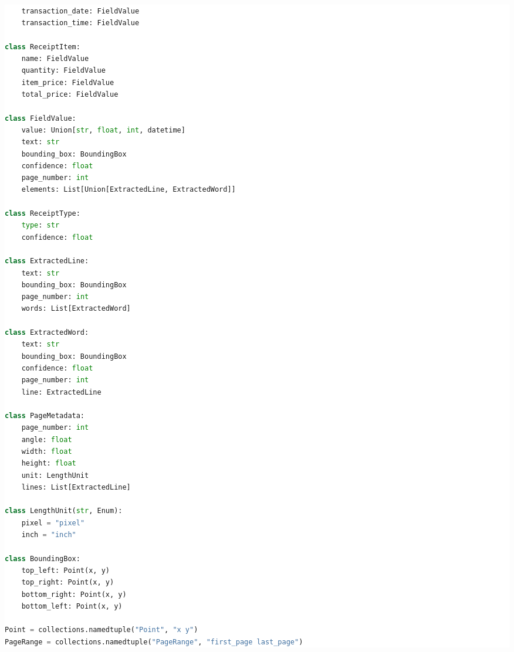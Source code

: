 ```python
    transaction_date: FieldValue
    transaction_time: FieldValue

class ReceiptItem:
    name: FieldValue
    quantity: FieldValue
    item_price: FieldValue
    total_price: FieldValue

class FieldValue:
    value: Union[str, float, int, datetime]
    text: str
    bounding_box: BoundingBox
    confidence: float
    page_number: int
    elements: List[Union[ExtractedLine, ExtractedWord]]

class ReceiptType:
    type: str
    confidence: float

class ExtractedLine:
    text: str
    bounding_box: BoundingBox
    page_number: int
    words: List[ExtractedWord]

class ExtractedWord:
    text: str
    bounding_box: BoundingBox
    confidence: float
    page_number: int
    line: ExtractedLine

class PageMetadata:
    page_number: int
    angle: float
    width: float
    height: float
    unit: LengthUnit
    lines: List[ExtractedLine]

class LengthUnit(str, Enum):
    pixel = "pixel"
    inch = "inch"

class BoundingBox:
    top_left: Point(x, y)
    top_right: Point(x, y)
    bottom_right: Point(x, y)
    bottom_left: Point(x, y)

Point = collections.namedtuple("Point", "x y")
PageRange = collections.namedtuple("PageRange", "first_page last_page")
```
